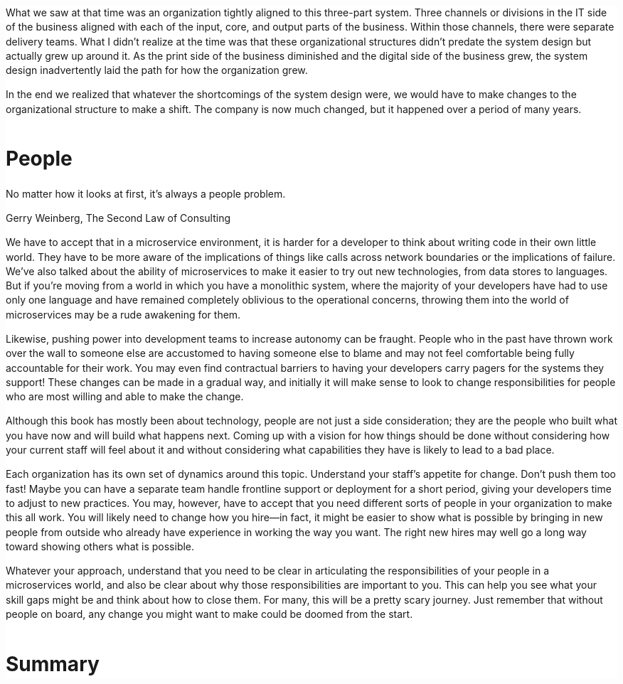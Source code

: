 What we saw at that time was an organization tightly aligned to this three-part system. Three channels or divisions in the IT side of the business aligned with each of the input, core, and output parts of the business. Within those channels, there were separate delivery teams. What I didn’t realize at the time was that these organizational structures didn’t predate the system design but actually grew up around it. As the print side of the business diminished and the digital side of the business grew, the system design inadvertently laid the path for how the organization grew.

In the end we realized that whatever the shortcomings of the system design were, we would have to make changes to the organizational structure to make a shift. The company is now much changed, but it happened over a period of many years.

# People

No matter how it looks at first, it’s always a people problem.

Gerry Weinberg, The Second Law of Consulting

We have to accept that in a microservice environment, it is harder for a developer to think about writing code in their own little world. They have to be more aware of the implications of things like calls across network boundaries or the implications of failure. We’ve also talked about the ability of microservices to make it easier to try out new technologies, from data stores to languages. But if you’re moving from a world in which you have a monolithic system, where the majority of your developers have had to use only one language and have remained completely oblivious to the operational concerns, throwing them into the world of microservices may be a rude awakening for them.

Likewise, pushing power into development teams to increase autonomy can be fraught. People who in the past have thrown work over the wall to someone else are accustomed to having someone else to blame and may not feel comfortable being fully accountable for their work. You may even find contractual barriers to having your developers carry pagers for the systems they support! These changes can be made in a gradual way, and initially it will make sense to look to change responsibilities for people who are most willing and able to make the change.

Although this book has mostly been about technology, people are not just a side consideration; they are the people who built what you have now and will build what happens next. Coming up with a vision for how things should be done without considering how your current staff will feel about it and without considering what capabilities they have is likely to lead to a bad place.

Each organization has its own set of dynamics around this topic. Understand your staff’s appetite for change. Don’t push them too fast! Maybe you can have a separate team handle frontline support or deployment for a short period, giving your developers time to adjust to new practices. You may, however, have to accept that you need different sorts of people in your organization to make this all work. You will likely need to change how you hire—in fact, it might be easier to show what is possible by bringing in new people from outside who already have experience in working the way you want. The right new hires may well go a long way toward showing others what is possible.

Whatever your approach, understand that you need to be clear in articulating the responsibilities of your people in a microservices world, and also be clear about why those responsibilities are important to you. This can help you see what your skill gaps might be and think about how to close them. For many, this will be a pretty scary journey. Just remember that without people on board, any change you might want to make could be doomed from the start.

# Summary
